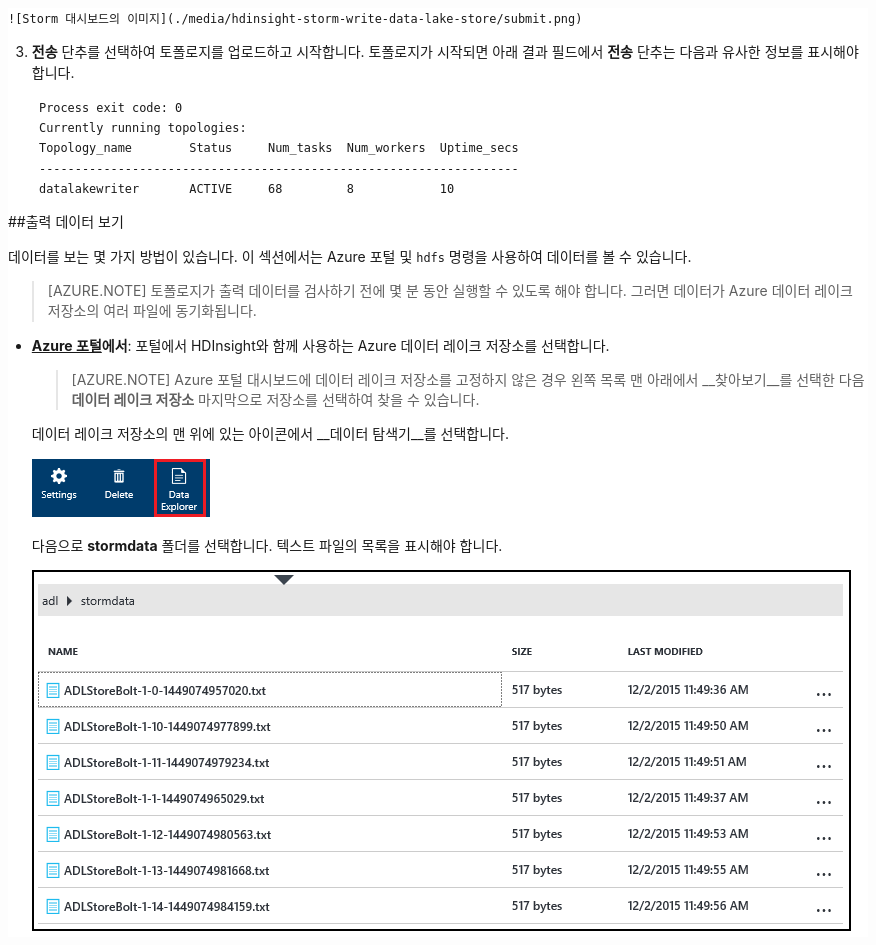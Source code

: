     ![Storm 대시보드의 이미지](./media/hdinsight-storm-write-data-lake-store/submit.png)

3. __전송__ 단추를 선택하여 토폴로지를 업로드하고 시작합니다. 토폴로지가 시작되면 아래 결과 필드에서 __전송__ 단추는 다음과 유사한 정보를 표시해야 합니다.

        Process exit code: 0
        Currently running topologies:
        Topology_name        Status     Num_tasks  Num_workers  Uptime_secs
        -------------------------------------------------------------------
        datalakewriter       ACTIVE     68         8            10        

##출력 데이터 보기

데이터를 보는 몇 가지 방법이 있습니다. 이 섹션에서는 Azure 포털 및 `hdfs` 명령을 사용하여 데이터를 볼 수 있습니다.

> [AZURE.NOTE] 토폴로지가 출력 데이터를 검사하기 전에 몇 분 동안 실행할 수 있도록 해야 합니다. 그러면 데이터가 Azure 데이터 레이크 저장소의 여러 파일에 동기화됩니다.

* __[Azure 포털](https://portal.azure.com)에서__: 포털에서 HDInsight와 함께 사용하는 Azure 데이터 레이크 저장소를 선택합니다.

    > [AZURE.NOTE] Azure 포털 대시보드에 데이터 레이크 저장소를 고정하지 않은 경우 왼쪽 목록 맨 아래에서 __찾아보기__를 선택한 다음 __데이터 레이크 저장소__ 마지막으로 저장소를 선택하여 찾을 수 있습니다.
    
    데이터 레이크 저장소의 맨 위에 있는 아이콘에서 __데이터 탐색기__를 선택합니다.
    
    ![데이터 탐색 아이콘](./media/hdinsight-storm-write-data-lake-store/dataexplorer.png)
    
    다음으로 __stormdata__ 폴더를 선택합니다. 텍스트 파일의 목록을 표시해야 합니다.
    
    ![텍스트 파일](./media/hdinsight-storm-write-data-lake-store/stormoutput.png)